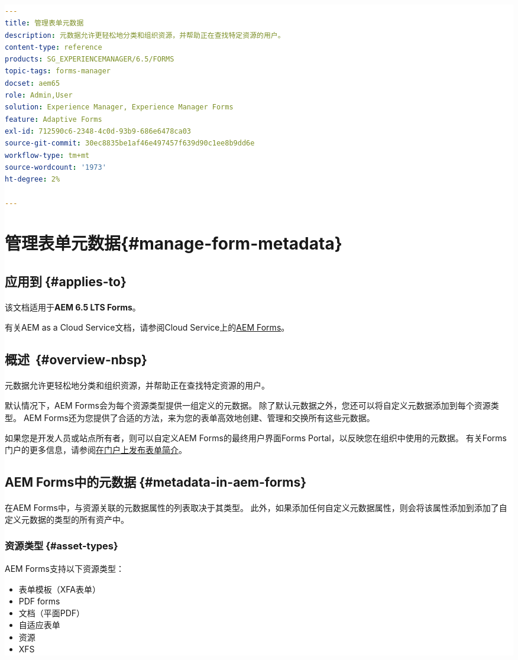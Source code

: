 ```yaml
---
title: 管理表单元数据
description: 元数据允许更轻松地分类和组织资源，并帮助正在查找特定资源的用户。
content-type: reference
products: SG_EXPERIENCEMANAGER/6.5/FORMS
topic-tags: forms-manager
docset: aem65
role: Admin,User
solution: Experience Manager, Experience Manager Forms
feature: Adaptive Forms
exl-id: 712590c6-2348-4c0d-93b9-686e6478ca03
source-git-commit: 30ec8835be1af46e497457f639d90c1ee8b9dd6e
workflow-type: tm+mt
source-wordcount: '1973'
ht-degree: 2%

---
```


# 管理表单元数据{#manage-form-metadata}

## 应用到 {#applies-to}

该文档适用于&#x200B;**AEM 6.5 LTS Forms**。

有关AEM as a Cloud Service文档，请参阅Cloud Service上的[AEM Forms](https://experienceleague.adobe.com/docs/experience-manager-cloud-service/content/forms/adaptive-forms-authoring/authoring-adaptive-forms-foundation-components/manage-metadata/manage-form-metadata.html?lang=zh-Hans)。

## 概述  {#overview-nbsp}

元数据允许更轻松地分类和组织资源，并帮助正在查找特定资源的用户。

默认情况下，AEM Forms会为每个资源类型提供一组定义的元数据。 除了默认元数据之外，您还可以将自定义元数据添加到每个资源类型。 AEM Forms还为您提供了合适的方法，来为您的表单高效地创建、管理和交换所有这些元数据。

如果您是开发人员或站点所有者，则可以自定义AEM Forms的最终用户界面Forms Portal，以反映您在组织中使用的元数据。 有关Forms门户的更多信息，请参阅[在门户上发布表单简介](../../forms/using/introduction-publishing-forms.md)。

## AEM Forms中的元数据 {#metadata-in-aem-forms}

在AEM Forms中，与资源关联的元数据属性的列表取决于其类型。 此外，如果添加任何自定义元数据属性，则会将该属性添加到添加了自定义元数据的类型的所有资产中。

### 资源类型 {#asset-types}

AEM Forms支持以下资源类型：

* 表单模板（XFA表单）
* PDF forms
* 文档（平面PDF）
* 自适应表单
* 资源
* XFS

